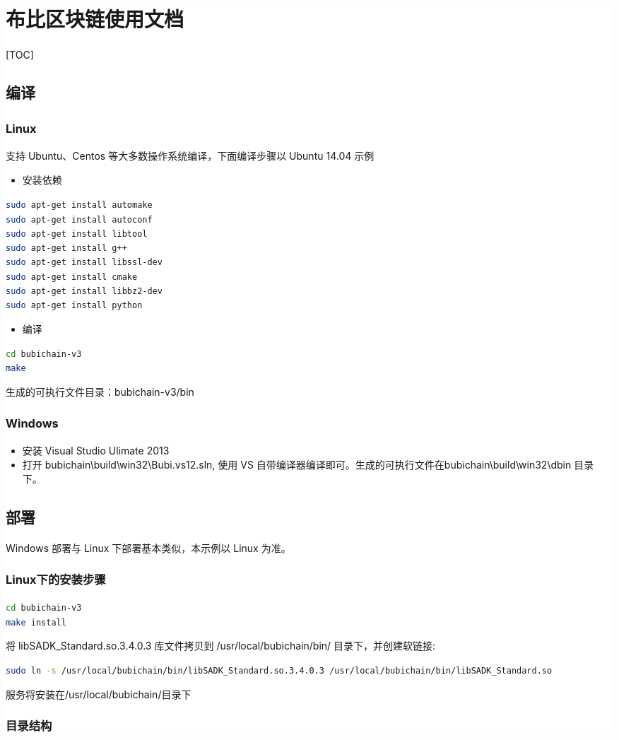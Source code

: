 # __布比区块链使用文档__

[TOC]


## __编译__
### Linux
支持 Ubuntu、Centos 等大多数操作系统编译，下面编译步骤以 Ubuntu 14.04 示例
- 安装依赖

```bash
sudo apt-get install automake
sudo apt-get install autoconf
sudo apt-get install libtool
sudo apt-get install g++
sudo apt-get install libssl-dev
sudo apt-get install cmake
sudo apt-get install libbz2-dev
sudo apt-get install python
```
- 编译
```bash
cd bubichain-v3
make
```

生成的可执行文件目录：bubichain-v3/bin

### Windows
- 安装 Visual Studio Ulimate 2013
- 打开 bubichain\build\win32\Bubi.vs12.sln, 使用 VS 自带编译器编译即可。生成的可执行文件在bubichain\build\win32\dbin 目录下。

## __部署__
Windows 部署与 Linux 下部署基本类似，本示例以 Linux 为准。

### Linux下的安装步骤
```bash
cd bubichain-v3
make install
```

将 libSADK_Standard.so.3.4.0.3 库文件拷贝到 /usr/local/bubichain/bin/ 目录下，并创建软链接:
```bash
sudo ln -s /usr/local/bubichain/bin/libSADK_Standard.so.3.4.0.3 /usr/local/bubichain/bin/libSADK_Standard.so
```

服务将安装在/usr/local/bubichain/目录下

### __目录结构__
